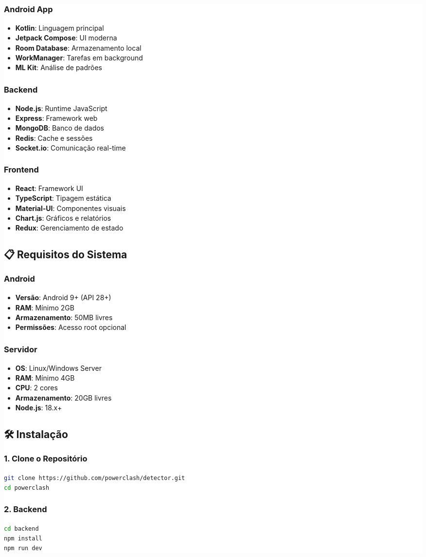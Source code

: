 ### Android App
- **Kotlin**: Linguagem principal
- **Jetpack Compose**: UI moderna
- **Room Database**: Armazenamento local
- **WorkManager**: Tarefas em background
- **ML Kit**: Análise de padrões

### Backend
- **Node.js**: Runtime JavaScript
- **Express**: Framework web
- **MongoDB**: Banco de dados
- **Redis**: Cache e sessões
- **Socket.io**: Comunicação real-time

### Frontend
- **React**: Framework UI
- **TypeScript**: Tipagem estática
- **Material-UI**: Componentes visuais
- **Chart.js**: Gráficos e relatórios
- **Redux**: Gerenciamento de estado

## 📋 Requisitos do Sistema

### Android
- **Versão**: Android 9+ (API 28+)
- **RAM**: Mínimo 2GB
- **Armazenamento**: 50MB livres
- **Permissões**: Acesso root opcional

### Servidor
- **OS**: Linux/Windows Server
- **RAM**: Mínimo 4GB
- **CPU**: 2 cores
- **Armazenamento**: 20GB livres
- **Node.js**: 18.x+

## 🛠️ Instalação

### 1. Clone o Repositório
```bash
git clone https://github.com/powerclash/detector.git
cd powerclash
```

### 2. Backend
```bash
cd backend
npm install
npm run dev
```
